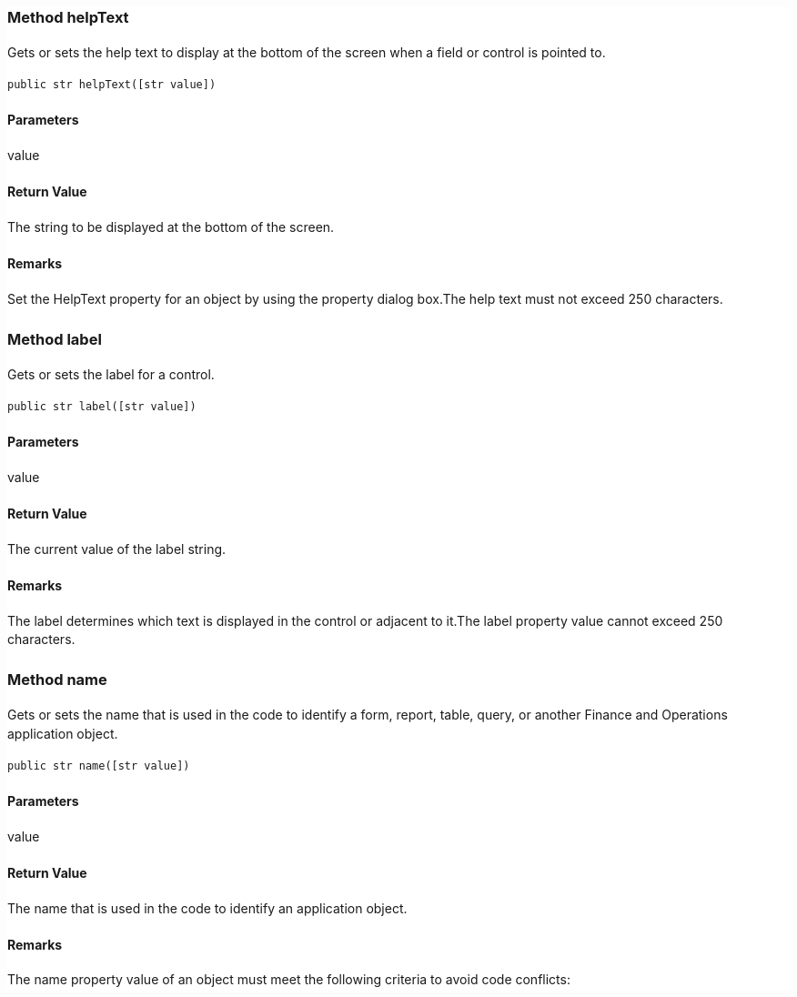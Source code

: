### Method helpText

Gets or sets the help text to display at the bottom of the screen when a field or control is pointed to.

    public str helpText([str value])

#### Parameters

value  

#### Return Value

The string to be displayed at the bottom of the screen.

#### Remarks

Set the HelpText property for an object by using the property dialog box.The help text must not exceed 250 characters.

### Method label

Gets or sets the label for a control.

    public str label([str value])

#### Parameters

value  

#### Return Value

The current value of the label string.

#### Remarks

The label determines which text is displayed in the control or adjacent to it.The label property value cannot exceed 250 characters.

### Method name

Gets or sets the name that is used in the code to identify a form, report, table, query, or another Finance and Operations application object.

    public str name([str value])

#### Parameters

value  

#### Return Value

The name that is used in the code to identify an application object.

#### Remarks

The name property value of an object must meet the following criteria to avoid code conflicts:
